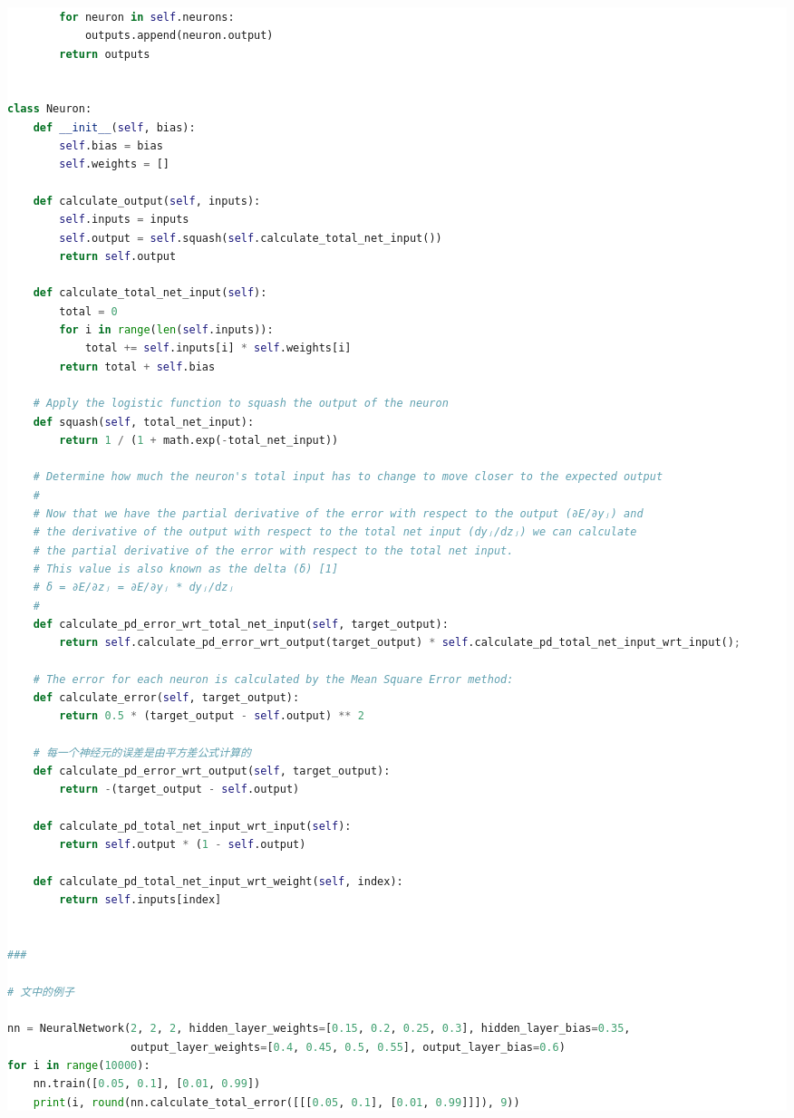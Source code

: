 ```python
        for neuron in self.neurons:
            outputs.append(neuron.output)
        return outputs


class Neuron:
    def __init__(self, bias):
        self.bias = bias
        self.weights = []

    def calculate_output(self, inputs):
        self.inputs = inputs
        self.output = self.squash(self.calculate_total_net_input())
        return self.output

    def calculate_total_net_input(self):
        total = 0
        for i in range(len(self.inputs)):
            total += self.inputs[i] * self.weights[i]
        return total + self.bias

    # Apply the logistic function to squash the output of the neuron
    def squash(self, total_net_input):
        return 1 / (1 + math.exp(-total_net_input))

    # Determine how much the neuron's total input has to change to move closer to the expected output
    #
    # Now that we have the partial derivative of the error with respect to the output (∂E/∂yⱼ) and
    # the derivative of the output with respect to the total net input (dyⱼ/dzⱼ) we can calculate
    # the partial derivative of the error with respect to the total net input.
    # This value is also known as the delta (δ) [1]
    # δ = ∂E/∂zⱼ = ∂E/∂yⱼ * dyⱼ/dzⱼ
    #
    def calculate_pd_error_wrt_total_net_input(self, target_output):
        return self.calculate_pd_error_wrt_output(target_output) * self.calculate_pd_total_net_input_wrt_input();

    # The error for each neuron is calculated by the Mean Square Error method:
    def calculate_error(self, target_output):
        return 0.5 * (target_output - self.output) ** 2

    # 每一个神经元的误差是由平方差公式计算的
    def calculate_pd_error_wrt_output(self, target_output):
        return -(target_output - self.output)

    def calculate_pd_total_net_input_wrt_input(self):
        return self.output * (1 - self.output)

    def calculate_pd_total_net_input_wrt_weight(self, index):
        return self.inputs[index]


###

# 文中的例子

nn = NeuralNetwork(2, 2, 2, hidden_layer_weights=[0.15, 0.2, 0.25, 0.3], hidden_layer_bias=0.35,
                   output_layer_weights=[0.4, 0.45, 0.5, 0.55], output_layer_bias=0.6)
for i in range(10000):
    nn.train([0.05, 0.1], [0.01, 0.99])
    print(i, round(nn.calculate_total_error([[[0.05, 0.1], [0.01, 0.99]]]), 9))

```
